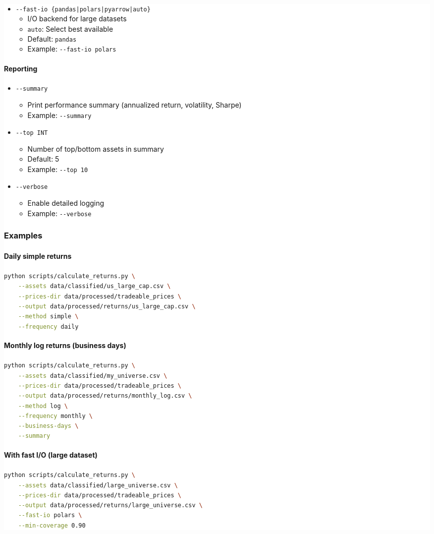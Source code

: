 - `--fast-io {pandas|polars|pyarrow|auto}`
  - I/O backend for large datasets
  - `auto`: Select best available
  - Default: `pandas`
  - Example: `--fast-io polars`

#### Reporting

- `--summary`

  - Print performance summary (annualized return, volatility, Sharpe)
  - Example: `--summary`

- `--top INT`

  - Number of top/bottom assets in summary
  - Default: 5
  - Example: `--top 10`

- `--verbose`

  - Enable detailed logging
  - Example: `--verbose`

### Examples

#### Daily simple returns

```bash
python scripts/calculate_returns.py \
    --assets data/classified/us_large_cap.csv \
    --prices-dir data/processed/tradeable_prices \
    --output data/processed/returns/us_large_cap.csv \
    --method simple \
    --frequency daily
```

#### Monthly log returns (business days)

```bash
python scripts/calculate_returns.py \
    --assets data/classified/my_universe.csv \
    --prices-dir data/processed/tradeable_prices \
    --output data/processed/returns/monthly_log.csv \
    --method log \
    --frequency monthly \
    --business-days \
    --summary
```

#### With fast I/O (large dataset)

```bash
python scripts/calculate_returns.py \
    --assets data/classified/large_universe.csv \
    --prices-dir data/processed/tradeable_prices \
    --output data/processed/returns/large_universe.csv \
    --fast-io polars \
    --min-coverage 0.90
```

